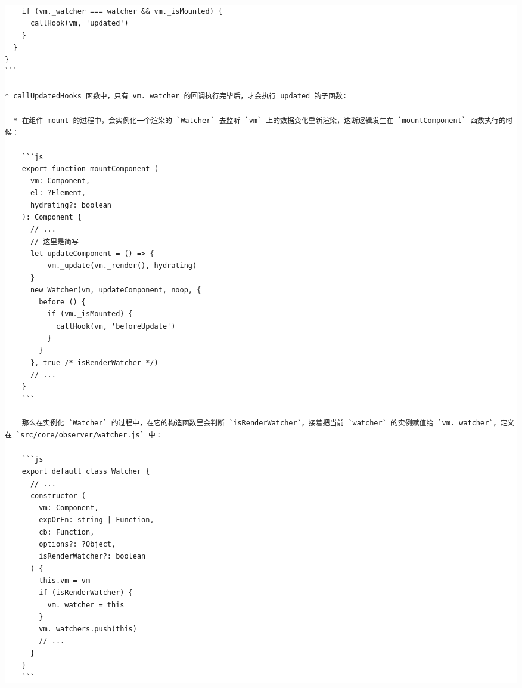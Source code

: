         if (vm._watcher === watcher && vm._isMounted) {
          callHook(vm, 'updated')
        }
      }
    }
    ```

    * callUpdatedHooks 函数中，只有 vm._watcher 的回调执行完毕后，才会执行 updated 钩子函数:

      * 在组件 mount 的过程中，会实例化一个渲染的 `Watcher` 去监听 `vm` 上的数据变化重新渲染，这断逻辑发生在 `mountComponent` 函数执行的时候：

        ```js
        export function mountComponent (
          vm: Component,
          el: ?Element,
          hydrating?: boolean
        ): Component {
          // ...
          // 这里是简写
          let updateComponent = () => {
              vm._update(vm._render(), hydrating)
          }
          new Watcher(vm, updateComponent, noop, {
            before () {
              if (vm._isMounted) {
                callHook(vm, 'beforeUpdate')
              }
            }
          }, true /* isRenderWatcher */)
          // ...
        }
        ```

        那么在实例化 `Watcher` 的过程中，在它的构造函数里会判断 `isRenderWatcher`，接着把当前 `watcher` 的实例赋值给 `vm._watcher`，定义在 `src/core/observer/watcher.js` 中：

        ```js
        export default class Watcher {
          // ...
          constructor (
            vm: Component,
            expOrFn: string | Function,
            cb: Function,
            options?: ?Object,
            isRenderWatcher?: boolean
          ) {
            this.vm = vm
            if (isRenderWatcher) {
              vm._watcher = this
            }
            vm._watchers.push(this)
            // ...
          }
        }
        ```
